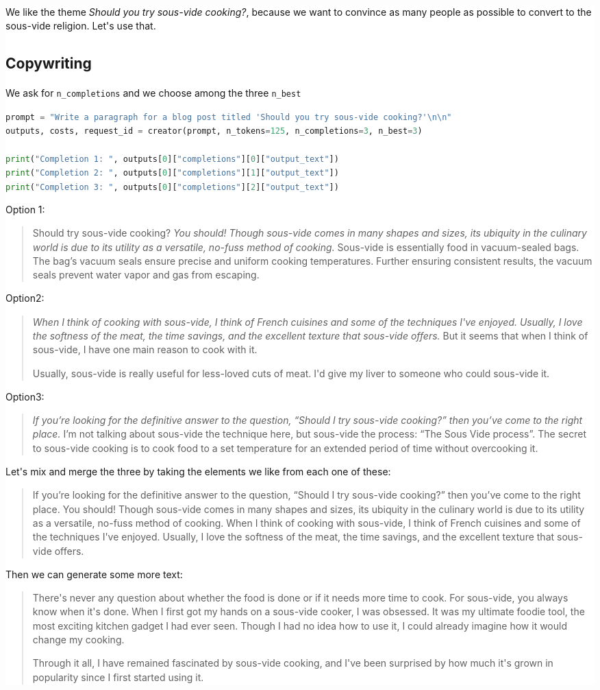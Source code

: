 We like the theme *Should you try sous-vide cooking?*, because we want to convince as many people as possible to convert to the sous-vide religion. Let's use that.

## Copywriting

We ask for `n_completions` and we choose among the three `n_best`

```python
prompt = "Write a paragraph for a blog post titled 'Should you try sous-vide cooking?'\n\n"
outputs, costs, request_id = creator(prompt, n_tokens=125, n_completions=3, n_best=3)

print("Completion 1: ", outputs[0]["completions"][0]["output_text"])
print("Completion 2: ", outputs[0]["completions"][1]["output_text"])
print("Completion 3: ", outputs[0]["completions"][2]["output_text"])
```

Option 1:
>Should try sous-vide cooking? *You should! Though sous-vide comes in many shapes and sizes, its ubiquity in the culinary world is due to its utility as a versatile, no-fuss method of cooking.* Sous-vide is essentially food in vacuum-sealed bags. The bag’s vacuum seals ensure precise and uniform cooking temperatures. Further ensuring consistent results, the vacuum seals prevent water vapor and gas from escaping.

Option2:
>*When I think of cooking with sous-vide, I think of French cuisines and some of the techniques I've enjoyed. Usually, I love the softness of the meat, the time savings, and the excellent texture that sous-vide offers.* But it seems that when I think of sous-vide, I have one main reason to cook with it.
>
>Usually, sous-vide is really useful for less-loved cuts of meat. I'd give my liver to someone who could sous-vide it.

Option3:
>*If you’re looking for the definitive answer to the question, “Should I try sous-vide cooking?” then you’ve come to the right place.* I’m not talking about sous-vide the technique here, but sous-vide the process: “The Sous Vide process”. The secret to sous-vide cooking is to cook food to a set temperature for an extended period of time without overcooking it.

Let's mix and merge the three by taking the elements we like from each one of these:
>If you’re looking for the definitive answer to the question, “Should I try sous-vide cooking?” then you’ve come to the right place. You should! Though sous-vide comes in many shapes and sizes, its ubiquity in the culinary world is due to its utility as a versatile, no-fuss method of cooking. When I think of cooking with sous-vide, I think of French cuisines and some of the techniques I've enjoyed. Usually, I love the softness of the meat, the time savings, and the excellent texture that sous-vide offers.

Then we can generate some more text:
>There's never any question about whether the food is done or if it needs more time to cook. For sous-vide, you always know when it's done. When I first got my hands on a sous-vide cooker, I was obsessed. It was my ultimate foodie tool, the most exciting kitchen gadget I had ever seen. Though I had no idea how to use it, I could already imagine how it would change my cooking.
>
>Through it all, I have remained fascinated by sous-vide cooking, and I've been surprised by how much it's grown in popularity since I first started using it.
